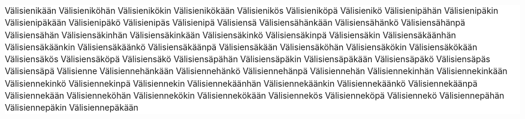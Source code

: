 Välisienikään
Välisieniköhän
Välisienikökin
Välisienikökään
Välisienikös
Välisieniköpä
Välisienikö
Välisienipähän
Välisienipäkin
Välisienipäkään
Välisienipäkö
Välisienipäs
Välisienipä
Välisiensä
Välisiensähänkään
Välisiensähänkö
Välisiensähänpä
Välisiensähän
Välisiensäkinhän
Välisiensäkinkään
Välisiensäkinkö
Välisiensäkinpä
Välisiensäkin
Välisiensäkäänhän
Välisiensäkäänkin
Välisiensäkäänkö
Välisiensäkäänpä
Välisiensäkään
Välisiensäköhän
Välisiensäkökin
Välisiensäkökään
Välisiensäkös
Välisiensäköpä
Välisiensäkö
Välisiensäpähän
Välisiensäpäkin
Välisiensäpäkään
Välisiensäpäkö
Välisiensäpäs
Välisiensäpä
Välisienne
Välisiennehänkään
Välisiennehänkö
Välisiennehänpä
Välisiennehän
Välisiennekinhän
Välisiennekinkään
Välisiennekinkö
Välisiennekinpä
Välisiennekin
Välisiennekäänhän
Välisiennekäänkin
Välisiennekäänkö
Välisiennekäänpä
Välisiennekään
Välisienneköhän
Välisiennekökin
Välisiennekökään
Välisiennekös
Välisienneköpä
Välisiennekö
Välisiennepähän
Välisiennepäkin
Välisiennepäkään